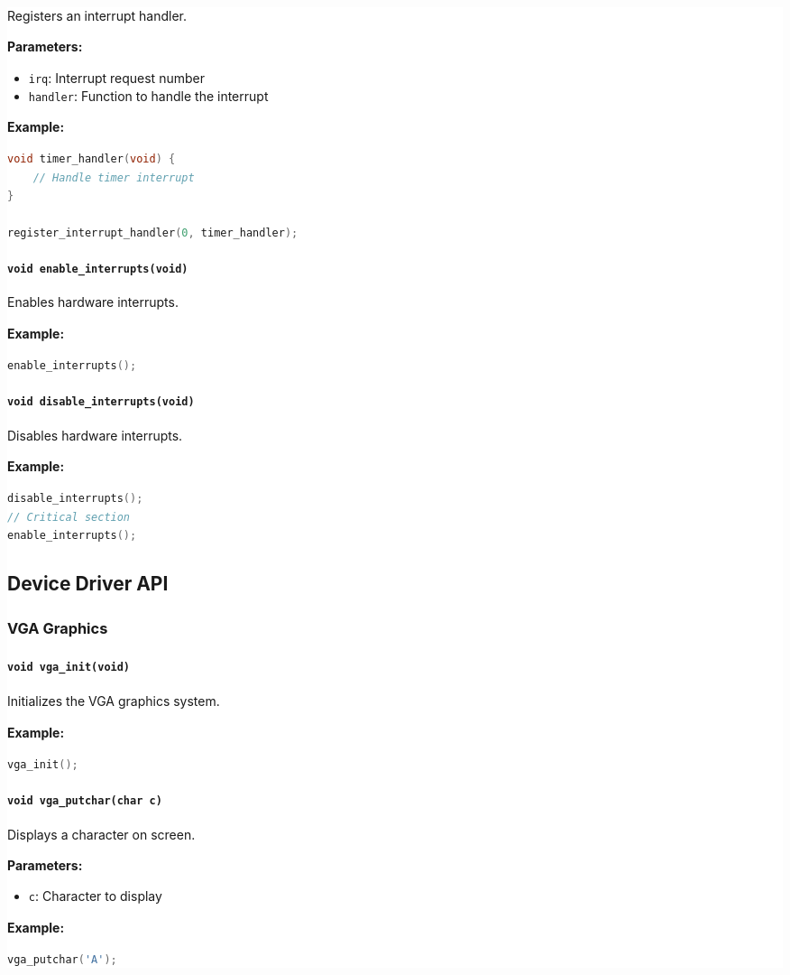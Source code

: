 Registers an interrupt handler.

**Parameters:**
- `irq`: Interrupt request number
- `handler`: Function to handle the interrupt

**Example:**
```c
void timer_handler(void) {
    // Handle timer interrupt
}

register_interrupt_handler(0, timer_handler);
```

#### `void enable_interrupts(void)`

Enables hardware interrupts.

**Example:**
```c
enable_interrupts();
```

#### `void disable_interrupts(void)`

Disables hardware interrupts.

**Example:**
```c
disable_interrupts();
// Critical section
enable_interrupts();
```

## Device Driver API

### VGA Graphics

#### `void vga_init(void)`

Initializes the VGA graphics system.

**Example:**
```c
vga_init();
```

#### `void vga_putchar(char c)`

Displays a character on screen.

**Parameters:**
- `c`: Character to display

**Example:**
```c
vga_putchar('A');
```

